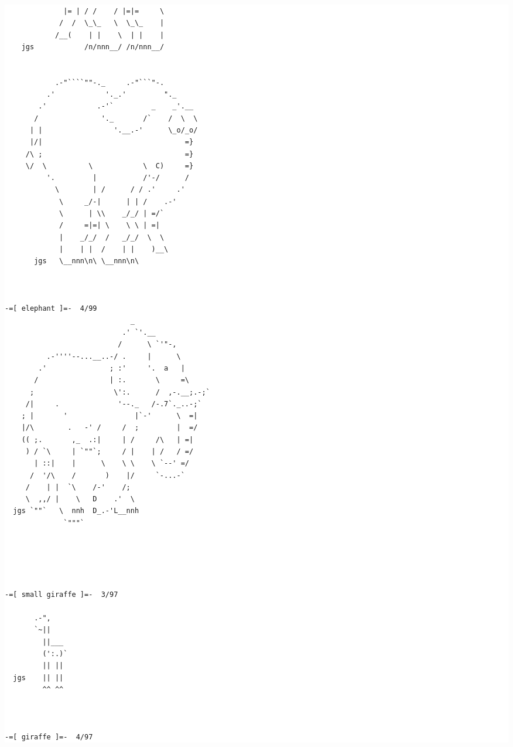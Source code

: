 ```text
              |= | / /    / |=|=     \
             /  /  \_\_   \  \_\_    |
            /__(    | |    \  | |    |
    jgs            /n/nnn__/ /n/nnn__/


            .-"````""-._     .-"```"-.
          .'            '._.'         "._
        .'            .-'`         _    _'.__
       /               '._       /`    /  \  \
      | |                 '.__.-'      \_o/_o/
      |/|                                  =}
     /\ ;                                  =}
     \/  \          \            \  C)     =}
          '.         |           /'-/      /
            \        | /      / / .'     .'
             \     _/-|      | | /    .-'
             \      | \\    _/_/ | =/`
             /     =|=| \    \ \ | =|
             |    _/_/  /   _/_/  \  \
             |    | |  /    | |    )__\
       jgs   \__nnn\n\ \__nnn\n\

 

-=[ elephant ]=-  4/99
                              _
                            .' `'.__
                           /      \ `'"-,
          .-''''--...__..-/ .     |      \
        .'               ; :'     '.  a   |
       /                 | :.       \     =\
      ;                   \':.      /  ,-.__;.-;`
     /|     .              '--._   /-.7`._..-;`
    ; |       '                |`-'      \  =|
    |/\        .   -' /     /  ;         |  =/
    (( ;.       ,_  .:|     | /     /\   | =|
     ) / `\     | `""`;     / |    | /   / =/
       | ::|    |      \    \ \    \ `--' =/
      /  '/\    /       )    |/     `-...-`
     /    | |  `\    /-'    /;
     \  ,,/ |    \   D    .'  \
  jgs `""`   \  nnh  D_.-'L__nnh
              `"""`

 

 

-=[ small giraffe ]=-  3/97

       .-",
       `~||
         ||___
         (':.)`
         || ||
  jgs    || ||
         ^^ ^^

 

-=[ giraffe ]=-  4/97

```